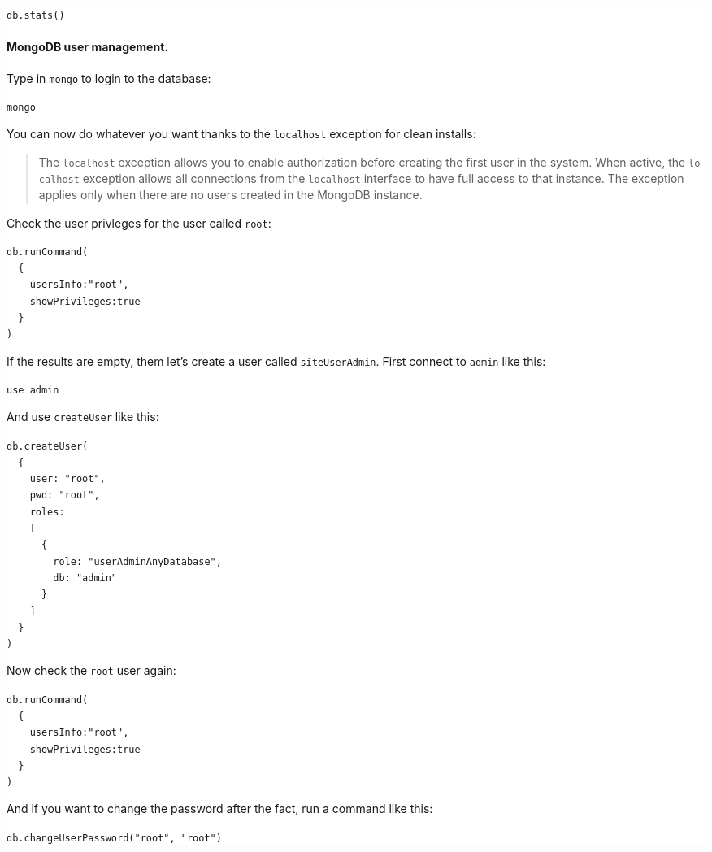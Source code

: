     db.stats()

#### MongoDB user management.

Type in `mongo` to login to the database:

    mongo

You can now do whatever you want thanks to the `localhost` exception for clean installs:

> The `localhost` exception allows you to enable authorization before creating the first user in the system. When active, the `localhost` exception allows all connections from the `localhost` interface to have full access to that instance. The exception applies only when there are no users created in the MongoDB instance.


Check the user privleges for the user called `root`:

    db.runCommand(
      {
        usersInfo:"root",
        showPrivileges:true
      }
    )

If the results are empty, them let’s create a user called `siteUserAdmin`. First connect to `admin` like this:

    use admin

And use `createUser` like this:

    db.createUser(
      {
        user: "root",
        pwd: "root",
        roles:
        [
          {
            role: "userAdminAnyDatabase",
            db: "admin"
          }
        ]
      }
    )

Now check the `root` user again:

    db.runCommand(
      {
        usersInfo:"root",
        showPrivileges:true
      }
    )

And if you want to change the password after the fact, run a command like this:

    db.changeUserPassword("root", "root")
